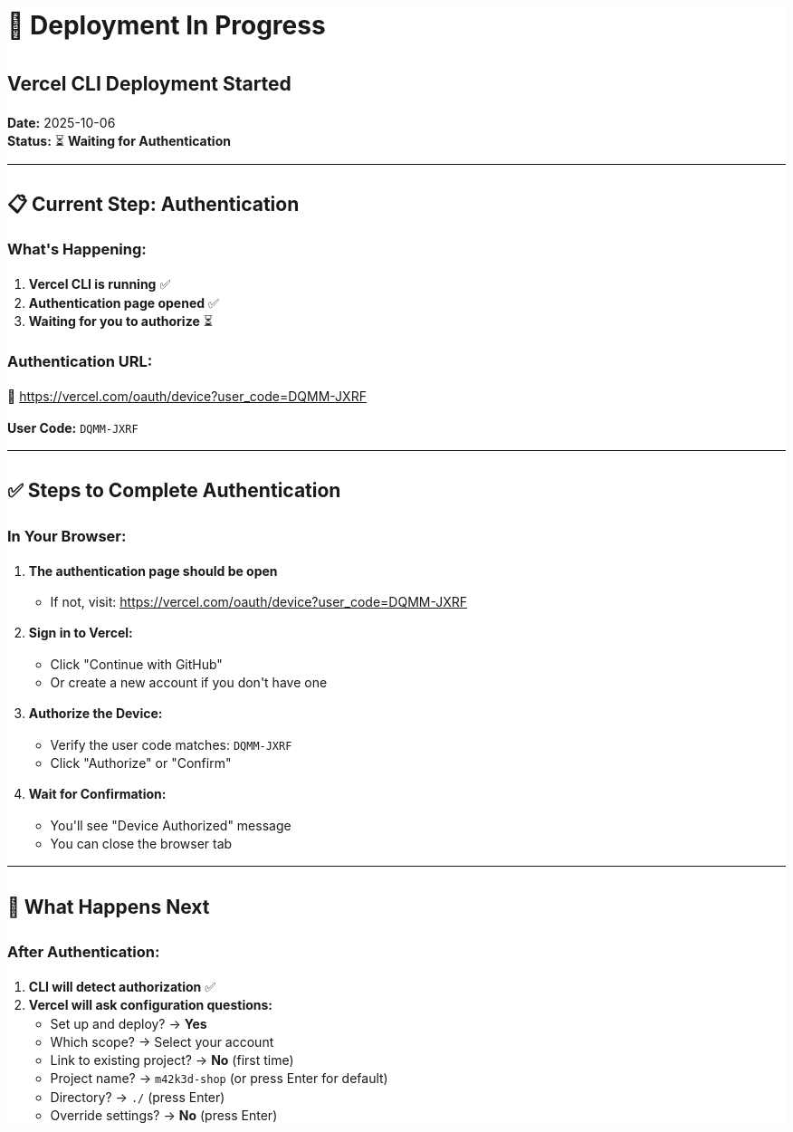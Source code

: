 # 🚀 Deployment In Progress

## Vercel CLI Deployment Started

**Date:** 2025-10-06  
**Status:** ⏳ **Waiting for Authentication**

---

## 📋 **Current Step: Authentication**

### **What's Happening:**

1. **Vercel CLI is running** ✅
2. **Authentication page opened** ✅
3. **Waiting for you to authorize** ⏳

### **Authentication URL:**
🔗 https://vercel.com/oauth/device?user_code=DQMM-JXRF

**User Code:** `DQMM-JXRF`

---

## ✅ **Steps to Complete Authentication**

### **In Your Browser:**

1. **The authentication page should be open**
   - If not, visit: https://vercel.com/oauth/device?user_code=DQMM-JXRF

2. **Sign in to Vercel:**
   - Click "Continue with GitHub"
   - Or create a new account if you don't have one

3. **Authorize the Device:**
   - Verify the user code matches: `DQMM-JXRF`
   - Click "Authorize" or "Confirm"

4. **Wait for Confirmation:**
   - You'll see "Device Authorized" message
   - You can close the browser tab

---

## 🔄 **What Happens Next**

### **After Authentication:**

1. **CLI will detect authorization** ✅
2. **Vercel will ask configuration questions:**
   - Set up and deploy? → **Yes**
   - Which scope? → Select your account
   - Link to existing project? → **No** (first time)
   - Project name? → `m42k3d-shop` (or press Enter for default)
   - Directory? → `./` (press Enter)
   - Override settings? → **No** (press Enter)

